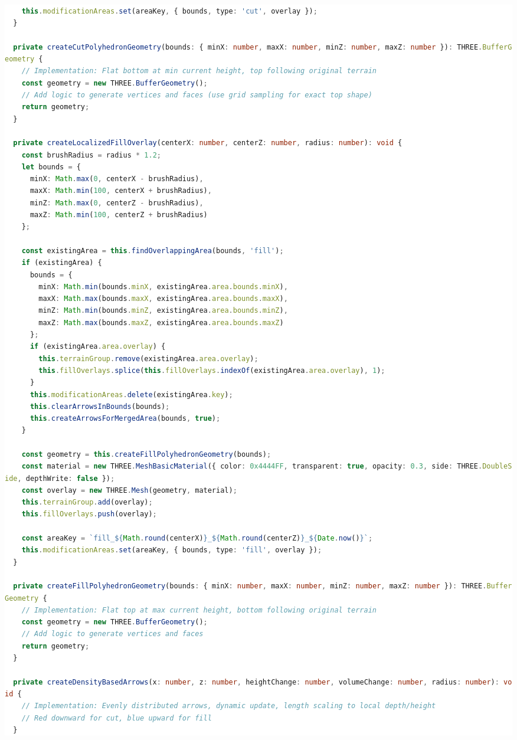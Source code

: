 ```typescript
    this.modificationAreas.set(areaKey, { bounds, type: 'cut', overlay });
  }

  private createCutPolyhedronGeometry(bounds: { minX: number, maxX: number, minZ: number, maxZ: number }): THREE.BufferGeometry {
    // Implementation: Flat bottom at min current height, top following original terrain
    const geometry = new THREE.BufferGeometry();
    // Add logic to generate vertices and faces (use grid sampling for exact top shape)
    return geometry;
  }

  private createLocalizedFillOverlay(centerX: number, centerZ: number, radius: number): void {
    const brushRadius = radius * 1.2;
    let bounds = {
      minX: Math.max(0, centerX - brushRadius),
      maxX: Math.min(100, centerX + brushRadius),
      minZ: Math.max(0, centerZ - brushRadius),
      maxZ: Math.min(100, centerZ + brushRadius)
    };

    const existingArea = this.findOverlappingArea(bounds, 'fill');
    if (existingArea) {
      bounds = {
        minX: Math.min(bounds.minX, existingArea.area.bounds.minX),
        maxX: Math.max(bounds.maxX, existingArea.area.bounds.maxX),
        minZ: Math.min(bounds.minZ, existingArea.area.bounds.minZ),
        maxZ: Math.max(bounds.maxZ, existingArea.area.bounds.maxZ)
      };
      if (existingArea.area.overlay) {
        this.terrainGroup.remove(existingArea.area.overlay);
        this.fillOverlays.splice(this.fillOverlays.indexOf(existingArea.area.overlay), 1);
      }
      this.modificationAreas.delete(existingArea.key);
      this.clearArrowsInBounds(bounds);
      this.createArrowsForMergedArea(bounds, true);
    }

    const geometry = this.createFillPolyhedronGeometry(bounds);
    const material = new THREE.MeshBasicMaterial({ color: 0x4444FF, transparent: true, opacity: 0.3, side: THREE.DoubleSide, depthWrite: false });
    const overlay = new THREE.Mesh(geometry, material);
    this.terrainGroup.add(overlay);
    this.fillOverlays.push(overlay);

    const areaKey = `fill_${Math.round(centerX)}_${Math.round(centerZ)}_${Date.now()}`;
    this.modificationAreas.set(areaKey, { bounds, type: 'fill', overlay });
  }

  private createFillPolyhedronGeometry(bounds: { minX: number, maxX: number, minZ: number, maxZ: number }): THREE.BufferGeometry {
    // Implementation: Flat top at max current height, bottom following original terrain
    const geometry = new THREE.BufferGeometry();
    // Add logic to generate vertices and faces
    return geometry;
  }

  private createDensityBasedArrows(x: number, z: number, heightChange: number, volumeChange: number, radius: number): void {
    // Implementation: Evenly distributed arrows, dynamic update, length scaling to local depth/height
    // Red downward for cut, blue upward for fill
  }

```